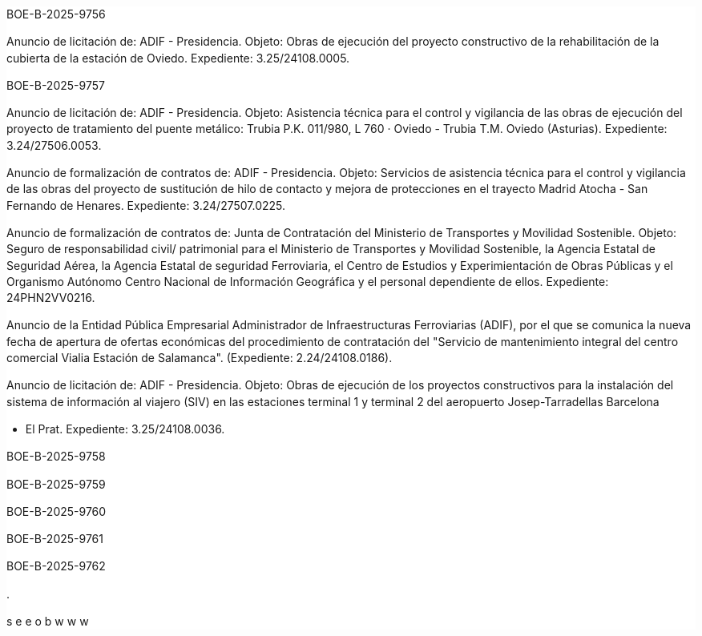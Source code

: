 BOE-B-2025-9756

Anuncio  de  licitación  de:  ADIF  -  Presidencia.  Objeto:  Obras  de  ejecución  del
proyecto  constructivo  de  la  rehabilitación  de  la  cubierta  de  la  estación  de  Oviedo.
Expediente: 3.25/24108.0005.

BOE-B-2025-9757

Anuncio  de  licitación  de:  ADIF  -  Presidencia.  Objeto:  Asistencia  técnica  para  el
control y vigilancia de las obras de ejecución del proyecto de tratamiento del puente
metálico:  Trubia  P.K.  011/980,  L  760  ·  Oviedo  -  Trubia  T.M.  Oviedo  (Asturias).
Expediente: 3.24/27506.0053.

Anuncio de formalización de contratos de: ADIF - Presidencia. Objeto: Servicios de
asistencia técnica para el control y vigilancia de las obras del proyecto de sustitución
de  hilo  de  contacto  y  mejora  de  protecciones  en  el  trayecto  Madrid  Atocha  -  San
Fernando de Henares. Expediente: 3.24/27507.0225.

Anuncio  de  formalización  de  contratos  de:  Junta  de  Contratación  del  Ministerio  de
Transportes  y  Movilidad  Sostenible.  Objeto:  Seguro  de  responsabilidad  civil/
patrimonial  para  el  Ministerio  de  Transportes  y  Movilidad  Sostenible,  la  Agencia
Estatal  de  Seguridad  Aérea,  la  Agencia  Estatal  de  seguridad  Ferroviaria,  el  Centro
de Estudios y Experimientación de Obras Públicas y el Organismo Autónomo Centro
Nacional de Información Geográfica y el personal dependiente de ellos. Expediente:
24PHN2VV0216.

Anuncio  de  la  Entidad  Pública  Empresarial  Administrador  de  Infraestructuras
Ferroviarias  (ADIF),  por  el  que  se  comunica  la  nueva  fecha  de  apertura  de  ofertas
económicas  del  procedimiento  de  contratación  del  "Servicio  de  mantenimiento
integral  del  centro  comercial  Vialia  Estación  de  Salamanca".  (Expediente:
2.24/24108.0186).

Anuncio  de  licitación  de:  ADIF  -  Presidencia.  Objeto:  Obras  de  ejecución  de  los
proyectos constructivos para la instalación del sistema de información al viajero (SIV)
en las estaciones terminal 1 y terminal 2 del aeropuerto Josep-Tarradellas Barcelona
- El Prat. Expediente: 3.25/24108.0036.

BOE-B-2025-9758

BOE-B-2025-9759

BOE-B-2025-9760

BOE-B-2025-9761

BOE-B-2025-9762

.

s
e
e
o
b
w
w
w
